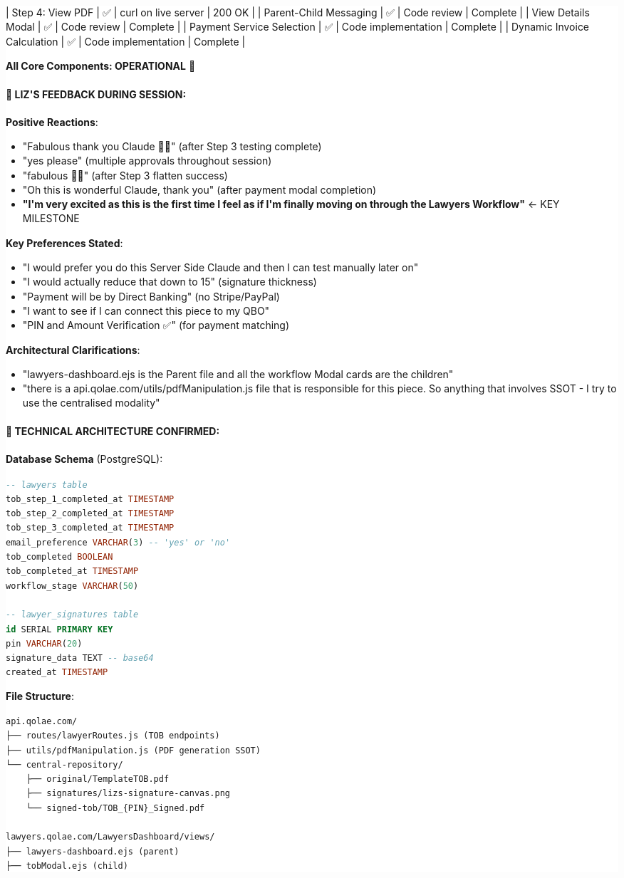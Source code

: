 | Step 4: View PDF | ✅ | curl on live server | 200 OK |
| Parent-Child Messaging | ✅ | Code review | Complete |
| View Details Modal | ✅ | Code review | Complete |
| Payment Service Selection | ✅ | Code implementation | Complete |
| Dynamic Invoice Calculation | ✅ | Code implementation | Complete |

**All Core Components: OPERATIONAL** 🎉

#### 💬 **LIZ'S FEEDBACK DURING SESSION**:

**Positive Reactions**:
- "Fabulous thank you Claude 👍🏽" (after Step 3 testing complete)
- "yes please" (multiple approvals throughout session)
- "fabulous 👍🏽" (after Step 3 flatten success)
- "Oh this is wonderful Claude, thank you" (after payment modal completion)
- **"I'm very excited as this is the first time I feel as if I'm finally moving on through the Lawyers Workflow"** ← KEY MILESTONE

**Key Preferences Stated**:
- "I would prefer you do this Server Side Claude and then I can test manually later on"
- "I would actually reduce that down to 15" (signature thickness)
- "Payment will be by Direct Banking" (no Stripe/PayPal)
- "I want to see if I can connect this piece to my QBO"
- "PIN and Amount Verification ✅" (for payment matching)

**Architectural Clarifications**:
- "lawyers-dashboard.ejs is the Parent file and all the workflow Modal cards are the children"
- "there is a api.qolae.com/utils/pdfManipulation.js file that is responsible for this piece. So anything that involves SSOT - I try to use the centralised modality"

#### 🔧 **TECHNICAL ARCHITECTURE CONFIRMED**:

**Database Schema** (PostgreSQL):
```sql
-- lawyers table
tob_step_1_completed_at TIMESTAMP
tob_step_2_completed_at TIMESTAMP
tob_step_3_completed_at TIMESTAMP
email_preference VARCHAR(3) -- 'yes' or 'no'
tob_completed BOOLEAN
tob_completed_at TIMESTAMP
workflow_stage VARCHAR(50)

-- lawyer_signatures table
id SERIAL PRIMARY KEY
pin VARCHAR(20)
signature_data TEXT -- base64
created_at TIMESTAMP
```

**File Structure**:
```
api.qolae.com/
├── routes/lawyerRoutes.js (TOB endpoints)
├── utils/pdfManipulation.js (PDF generation SSOT)
└── central-repository/
    ├── original/TemplateTOB.pdf
    ├── signatures/lizs-signature-canvas.png
    └── signed-tob/TOB_{PIN}_Signed.pdf

lawyers.qolae.com/LawyersDashboard/views/
├── lawyers-dashboard.ejs (parent)
├── tobModal.ejs (child)
```